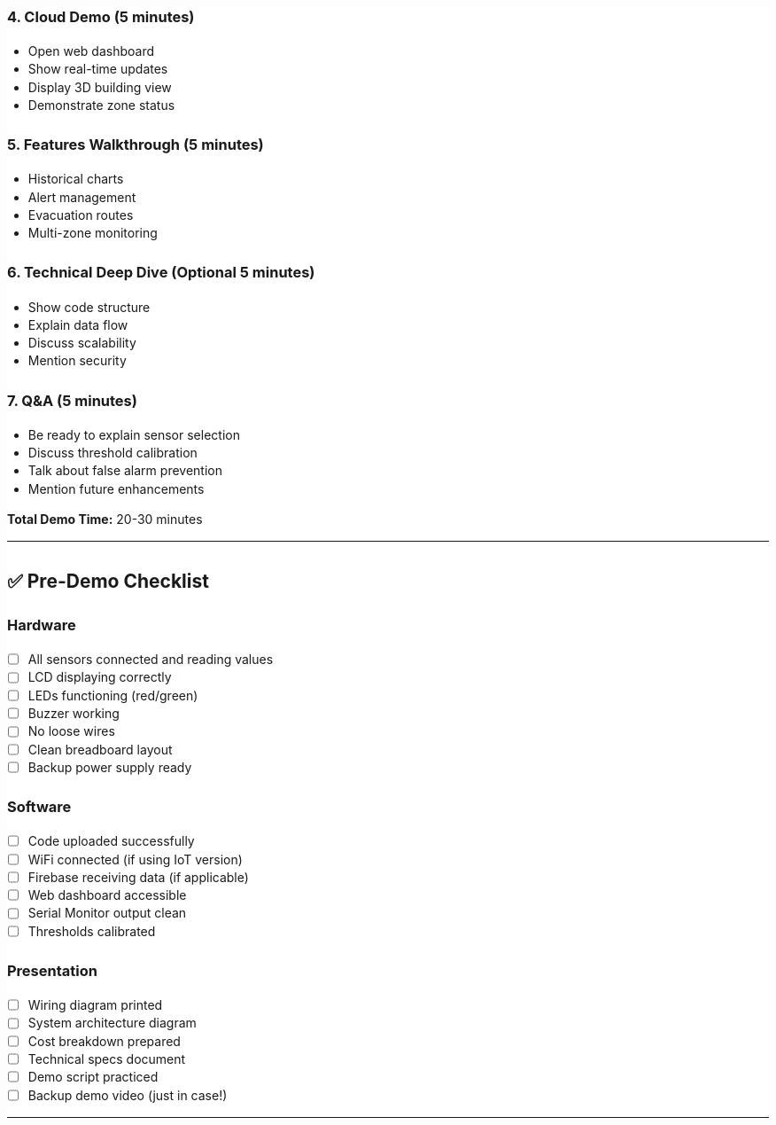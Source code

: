### 4. Cloud Demo (5 minutes)
- Open web dashboard
- Show real-time updates
- Display 3D building view
- Demonstrate zone status

### 5. Features Walkthrough (5 minutes)
- Historical charts
- Alert management
- Evacuation routes
- Multi-zone monitoring

### 6. Technical Deep Dive (Optional 5 minutes)
- Show code structure
- Explain data flow
- Discuss scalability
- Mention security

### 7. Q&A (5 minutes)
- Be ready to explain sensor selection
- Discuss threshold calibration
- Talk about false alarm prevention
- Mention future enhancements

**Total Demo Time:** 20-30 minutes

---

## ✅ Pre-Demo Checklist

### Hardware
- [ ] All sensors connected and reading values
- [ ] LCD displaying correctly
- [ ] LEDs functioning (red/green)
- [ ] Buzzer working
- [ ] No loose wires
- [ ] Clean breadboard layout
- [ ] Backup power supply ready

### Software
- [ ] Code uploaded successfully
- [ ] WiFi connected (if using IoT version)
- [ ] Firebase receiving data (if applicable)
- [ ] Web dashboard accessible
- [ ] Serial Monitor output clean
- [ ] Thresholds calibrated

### Presentation
- [ ] Wiring diagram printed
- [ ] System architecture diagram
- [ ] Cost breakdown prepared
- [ ] Technical specs document
- [ ] Demo script practiced
- [ ] Backup demo video (just in case!)

---